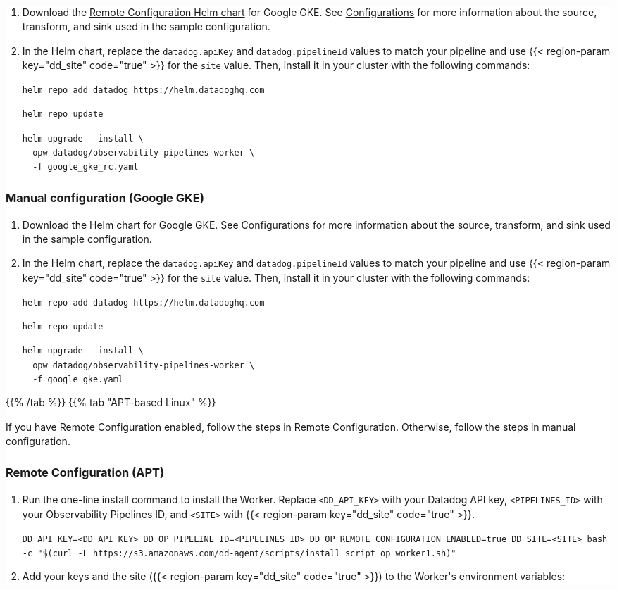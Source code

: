 1. Download the [Remote Configuration Helm chart][1] for Google GKE. See [Configurations][2] for more information about the source, transform, and sink used in the sample configuration.

2. In the Helm chart, replace the `datadog.apiKey` and `datadog.pipelineId` values to match your pipeline and use {{< region-param key="dd_site" code="true" >}} for the `site` value. Then, install it in your cluster with the following commands:

    ```shell
    helm repo add datadog https://helm.datadoghq.com
    ```
    ```shell
    helm repo update
    ```
    ```shell
    helm upgrade --install \
      opw datadog/observability-pipelines-worker \
      -f google_gke_rc.yaml
    ```

### Manual configuration (Google GKE)

1. Download the [Helm chart][1] for Google GKE. See [Configurations][2] for more information about the source, transform, and sink used in the sample configuration.

2. In the Helm chart, replace the `datadog.apiKey` and `datadog.pipelineId` values to match your pipeline and use {{< region-param key="dd_site" code="true" >}} for the `site` value. Then, install it in your cluster with the following commands:

    ```shell
    helm repo add datadog https://helm.datadoghq.com
    ```
    ```shell
    helm repo update
    ```
    ```shell
    helm upgrade --install \
      opw datadog/observability-pipelines-worker \
      -f google_gke.yaml
    ```

[1]: /resources/yaml/observability_pipelines/quickstart/google_gke.yaml
[2]: /observability_pipelines/configurations/
[3]: /resources/yaml/observability_pipelines/quickstart/google_gke_rc.yaml
{{% /tab %}}
{{% tab "APT-based Linux" %}}

If you have Remote Configuration enabled, follow the steps in [Remote Configuration](#remote-configuration-apt). Otherwise, follow the steps in [manual configuration](#manual-configuration-apt).

### Remote Configuration (APT)
1. Run the one-line install command to install the Worker. Replace `<DD_API_KEY>` with your Datadog API key, `<PIPELINES_ID>` with your Observability Pipelines ID, and `<SITE>` with {{< region-param key="dd_site" code="true" >}}.

    ```
    DD_API_KEY=<DD_API_KEY> DD_OP_PIPELINE_ID=<PIPELINES_ID> DD_OP_REMOTE_CONFIGURATION_ENABLED=true DD_SITE=<SITE> bash -c "$(curl -L https://s3.amazonaws.com/dd-agent/scripts/install_script_op_worker1.sh)"
    ```
1. Add your keys and the site ({{< region-param key="dd_site" code="true" >}}) to the Worker's environment variables:


[1]: https://hub.docker.com/r/datadog/observability-pipelines-worker
[2]: /resources/yaml/observability_pipelines/quickstart/pipeline.yaml
[3]: /observability_pipelines/configurations/
[1]: /resources/yaml/observability_pipelines/quickstart/aws_eks.yaml
[3]: /resources/yaml/observability_pipelines/quickstart/aws_eks_rc.yaml
[1]: /resources/yaml/observability_pipelines/quickstart/azure_aks.yaml
[3]: /resources/yaml/observability_pipelines/quickstart/azure_eks_rc.yaml
[1]: /resources/yaml/observability_pipelines/quickstart/pipeline.yaml
[1]: /resources/yaml/observability_pipelines/quickstart/pipeline.yaml
[1]: /observability_pipelines/#what-is-observability-pipelines-and-the-observability-pipelines-worker
[2]: /observability_pipelines/setup/datadog/
[3]: /observability_pipelines/setup/splunk/
[4]: https://app.datadoghq.com/observability-pipelines
[5]: /account_management/api-app-keys/#api-keys
[6]: /observability_pipelines/working_with_data/
[7]: /observability_pipelines/production_deployment_overview/
[8]: /observability_pipelines/architecture/
[9]: /agent/remote_config